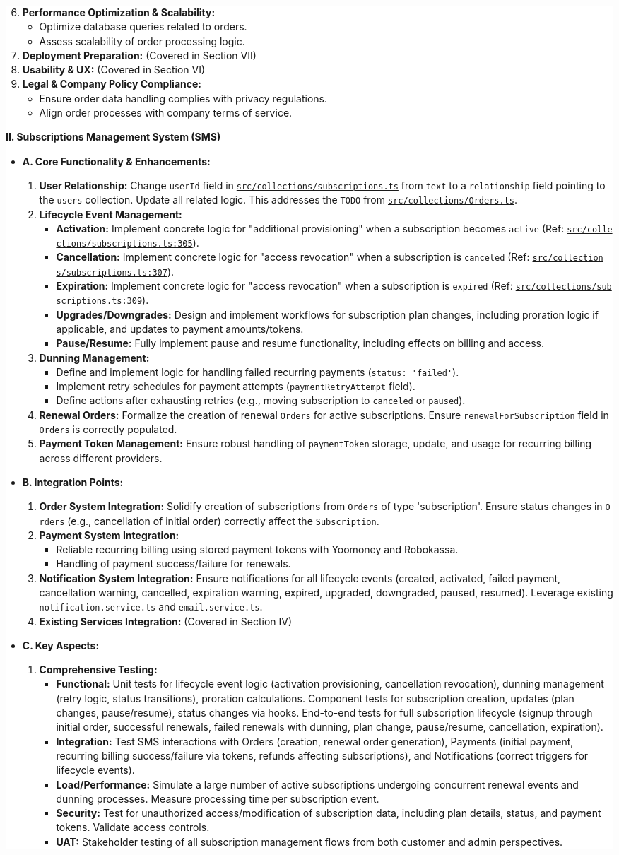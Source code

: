   6.  **Performance Optimization & Scalability:**
      - Optimize database queries related to orders.
      - Assess scalability of order processing logic.
  7.  **Deployment Preparation:** (Covered in Section VII)
  8.  **Usability & UX:** (Covered in Section VI)
  9.  **Legal & Company Policy Compliance:**
      - Ensure order data handling complies with privacy regulations.
      - Align order processes with company terms of service.

**II. Subscriptions Management System (SMS)**

- **A. Core Functionality & Enhancements:**

  1.  **User Relationship:** Change `userId` field in [`src/collections/subscriptions.ts`](src/collections/subscriptions.ts) from `text` to a `relationship` field pointing to the `users` collection. Update all related logic. This addresses the `TODO` from [`src/collections/Orders.ts`](src/collections/Orders.ts).
  2.  **Lifecycle Event Management:**
      - **Activation:** Implement concrete logic for "additional provisioning" when a subscription becomes `active` (Ref: [`src/collections/subscriptions.ts:305`](src/collections/subscriptions.ts:305)).
      - **Cancellation:** Implement concrete logic for "access revocation" when a subscription is `canceled` (Ref: [`src/collections/subscriptions.ts:307`](src/collections/subscriptions.ts:307)).
      - **Expiration:** Implement concrete logic for "access revocation" when a subscription is `expired` (Ref: [`src/collections/subscriptions.ts:309`](src/collections/subscriptions.ts:309)).
      - **Upgrades/Downgrades:** Design and implement workflows for subscription plan changes, including proration logic if applicable, and updates to payment amounts/tokens.
      - **Pause/Resume:** Fully implement pause and resume functionality, including effects on billing and access.
  3.  **Dunning Management:**
      - Define and implement logic for handling failed recurring payments (`status: 'failed'`).
      - Implement retry schedules for payment attempts (`paymentRetryAttempt` field).
      - Define actions after exhausting retries (e.g., moving subscription to `canceled` or `paused`).
  4.  **Renewal Orders:** Formalize the creation of renewal `Orders` for active subscriptions. Ensure `renewalForSubscription` field in `Orders` is correctly populated.
  5.  **Payment Token Management:** Ensure robust handling of `paymentToken` storage, update, and usage for recurring billing across different providers.

- **B. Integration Points:**

  1.  **Order System Integration:** Solidify creation of subscriptions from `Orders` of type 'subscription'. Ensure status changes in `Orders` (e.g., cancellation of initial order) correctly affect the `Subscription`.
  2.  **Payment System Integration:**
      - Reliable recurring billing using stored payment tokens with Yoomoney and Robokassa.
      - Handling of payment success/failure for renewals.
  3.  **Notification System Integration:** Ensure notifications for all lifecycle events (created, activated, failed payment, cancellation warning, cancelled, expiration warning, expired, upgraded, downgraded, paused, resumed). Leverage existing `notification.service.ts` and `email.service.ts`.
  4.  **Existing Services Integration:** (Covered in Section IV)

- **C. Key Aspects:**
  1.  **Comprehensive Testing:**
      - **Functional:** Unit tests for lifecycle event logic (activation provisioning, cancellation revocation), dunning management (retry logic, status transitions), proration calculations. Component tests for subscription creation, updates (plan changes, pause/resume), status changes via hooks. End-to-end tests for full subscription lifecycle (signup through initial order, successful renewals, failed renewals with dunning, plan change, pause/resume, cancellation, expiration).
      - **Integration:** Test SMS interactions with Orders (creation, renewal order generation), Payments (initial payment, recurring billing success/failure via tokens, refunds affecting subscriptions), and Notifications (correct triggers for lifecycle events).
      - **Load/Performance:** Simulate a large number of active subscriptions undergoing concurrent renewal events and dunning processes. Measure processing time per subscription event.
      - **Security:** Test for unauthorized access/modification of subscription data, including plan details, status, and payment tokens. Validate access controls.
      - **UAT:** Stakeholder testing of all subscription management flows from both customer and admin perspectives.